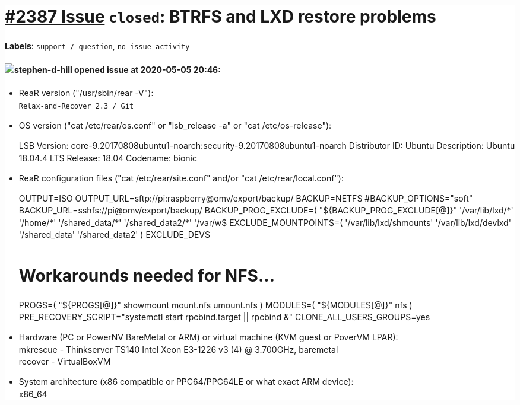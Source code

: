 [\#2387 Issue](https://github.com/rear/rear/issues/2387) `closed`: BTRFS and LXD restore problems
=================================================================================================

**Labels**: `support / question`, `no-issue-activity`

#### <img src="https://avatars.githubusercontent.com/u/6797792?v=4" width="50">[stephen-d-hill](https://github.com/stephen-d-hill) opened issue at [2020-05-05 20:46](https://github.com/rear/rear/issues/2387):

-   ReaR version ("/usr/sbin/rear -V"):  
    `Relax-and-Recover 2.3 / Git`

-   OS version ("cat /etc/rear/os.conf" or "lsb\_release -a" or "cat
    /etc/os-release"):



    LSB Version:    core-9.20170808ubuntu1-noarch:security-9.20170808ubuntu1-noarch
    Distributor ID: Ubuntu
    Description:    Ubuntu 18.04.4 LTS
    Release:        18.04
    Codename:       bionic

-   ReaR configuration files ("cat /etc/rear/site.conf" and/or "cat
    /etc/rear/local.conf"):



    OUTPUT=ISO
    OUTPUT_URL=sftp://pi:raspberry@omv/export/backup/
    BACKUP=NETFS
    #BACKUP_OPTIONS="soft"
    BACKUP_URL=sshfs://pi@omv/export/backup/
    BACKUP_PROG_EXCLUDE=( "${BACKUP_PROG_EXCLUDE[@]}" '/var/lib/lxd/*' '/home/*' '/shared_data/*' '/shared_data2/*' '/var/w$
    EXCLUDE_MOUNTPOINTS=( '/var/lib/lxd/shmounts' '/var/lib/lxd/devlxd' '/shared_data' '/shared_data2' )
    EXCLUDE_DEVS
    # Workarounds needed for NFS...
    PROGS=( "${PROGS[@]}" showmount mount.nfs umount.nfs )
    MODULES=( "${MODULES[@]}" nfs )
    PRE_RECOVERY_SCRIPT="systemctl start rpcbind.target || rpcbind &"
    CLONE_ALL_USERS_GROUPS=yes

-   Hardware (PC or PowerNV BareMetal or ARM) or virtual machine (KVM
    guest or PoverVM LPAR):  
    mkrescue - Thinkserver TS140 Intel Xeon E3-1226 v3 (4) @ 3.700GHz,
    baremetal  
    recover - VirtualBoxVM

-   System architecture (x86 compatible or PPC64/PPC64LE or what exact
    ARM device):  
    x86\_64

